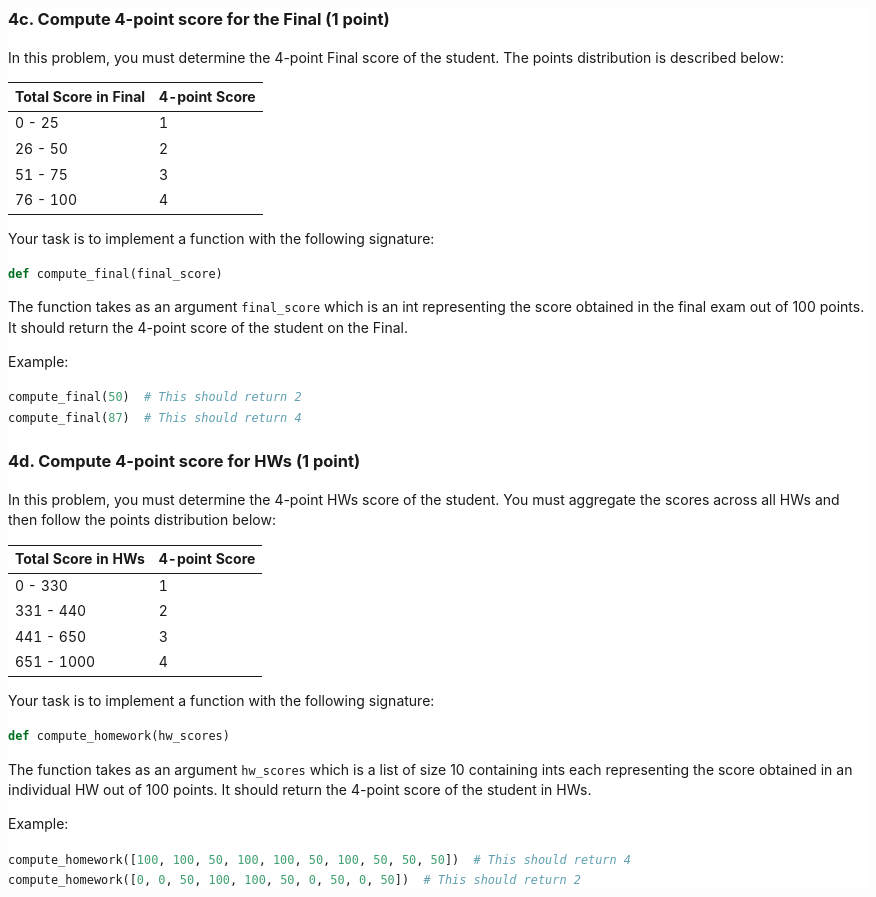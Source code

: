 ### **4c. Compute 4-point score for the Final** (1 point)

In this problem, you must determine the 4-point Final score of the student. The points distribution is described below:

| Total Score in Final   | 4-point Score |
| ---------------------- | --------      |
| 0 - 25                 | 1             |
| 26 - 50                | 2             |
| 51 - 75                | 3             |
| 76 - 100               | 4             |


Your task is to implement a function with the following signature:

```py
def compute_final(final_score)
```

The function takes as an argument `final_score` which is an int representing the score obtained in the final exam out of $100$ points. It should return the 4-point score of the student on the Final.

Example:
```py
compute_final(50)  # This should return 2
compute_final(87)  # This should return 4
```

### **4d. Compute 4-point score for HWs** (1 point)

In this problem, you must determine the 4-point HWs score of the student. You must aggregate the scores across all HWs and then follow the points distribution below:

| Total Score in HWs     | 4-point Score |
| ---------------------- | --------      |
| 0 - 330                | 1             |
| 331 - 440              | 2             |
| 441 - 650              | 3             |
| 651 - 1000             | 4             |


Your task is to implement a function with the following signature:

```py
def compute_homework(hw_scores)
```

The function takes as an argument `hw_scores` which is a list of size 10 containing ints each representing the score obtained in an individual HW out of $100$ points. It should return the 4-point score of the student in HWs.

Example:
```py
compute_homework([100, 100, 50, 100, 100, 50, 100, 50, 50, 50])  # This should return 4
compute_homework([0, 0, 50, 100, 100, 50, 0, 50, 0, 50])  # This should return 2
```
